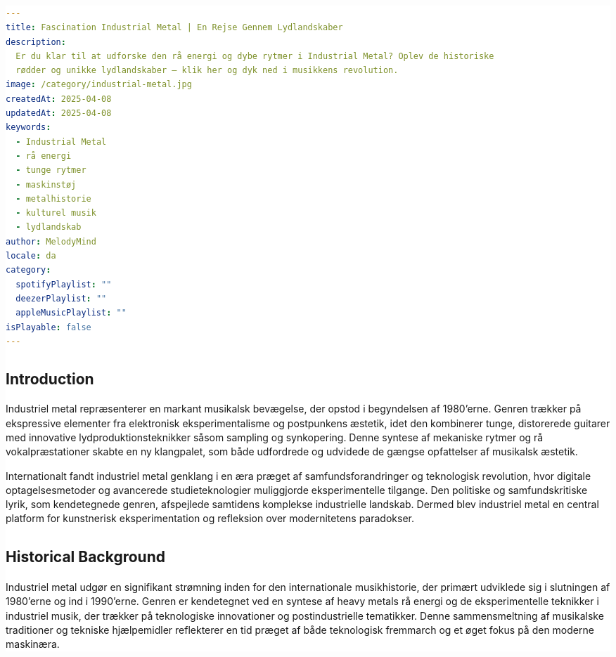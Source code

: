 ```yaml
---
title: Fascination Industrial Metal | En Rejse Gennem Lydlandskaber
description:
  Er du klar til at udforske den rå energi og dybe rytmer i Industrial Metal? Oplev de historiske
  rødder og unikke lydlandskaber – klik her og dyk ned i musikkens revolution.
image: /category/industrial-metal.jpg
createdAt: 2025-04-08
updatedAt: 2025-04-08
keywords:
  - Industrial Metal
  - rå energi
  - tunge rytmer
  - maskinstøj
  - metalhistorie
  - kulturel musik
  - lydlandskab
author: MelodyMind
locale: da
category:
  spotifyPlaylist: ""
  deezerPlaylist: ""
  appleMusicPlaylist: ""
isPlayable: false
---
```


## Introduction

Industriel metal repræsenterer en markant musikalsk bevægelse, der opstod i begyndelsen af
1980’erne. Genren trækker på ekspressive elementer fra elektronisk eksperimentalisme og postpunkens
æstetik, idet den kombinerer tunge, distorerede guitarer med innovative lydproduktionsteknikker
såsom sampling og synkopering. Denne syntese af mekaniske rytmer og rå vokalpræstationer skabte en
ny klangpalet, som både udfordrede og udvidede de gængse opfattelser af musikalsk æstetik.

Internationalt fandt industriel metal genklang i en æra præget af samfundsforandringer og
teknologisk revolution, hvor digitale optagelsesmetoder og avancerede studieteknologier muliggjorde
eksperimentelle tilgange. Den politiske og samfundskritiske lyrik, som kendetegnede genren,
afspejlede samtidens komplekse industrielle landskab. Dermed blev industriel metal en central
platform for kunstnerisk eksperimentation og refleksion over modernitetens paradokser.

## Historical Background

Industriel metal udgør en signifikant strømning inden for den internationale musikhistorie, der
primært udviklede sig i slutningen af 1980’erne og ind i 1990’erne. Genren er kendetegnet ved en
syntese af heavy metals rå energi og de eksperimentelle teknikker i industriel musik, der trækker på
teknologiske innovationer og postindustrielle tematikker. Denne sammensmeltning af musikalske
traditioner og tekniske hjælpemidler reflekterer en tid præget af både teknologisk fremmarch og et
øget fokus på den moderne maskinæra.

